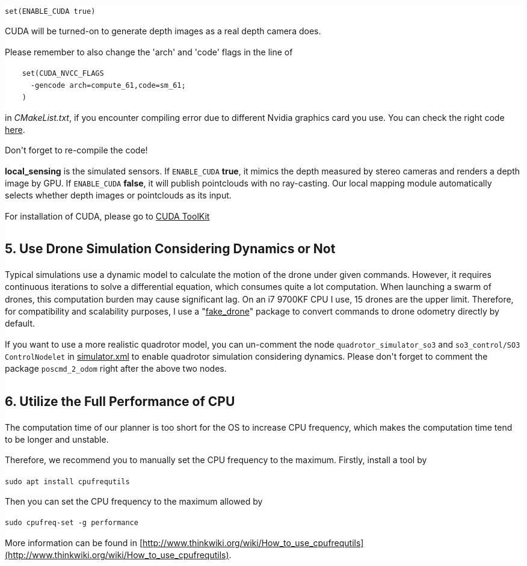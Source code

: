  ```
 set(ENABLE_CUDA true)
 ```
 
CUDA will be turned-on to generate depth images as a real depth camera does. 

Please remember to also change the 'arch' and 'code' flags in the line of 
```
    set(CUDA_NVCC_FLAGS 
      -gencode arch=compute_61,code=sm_61;
    ) 
``` 
in _CMakeList.txt_, if you encounter compiling error due to different Nvidia graphics card you use. You can check the right code [here](https://github.com/tpruvot/ccminer/wiki/Compatibility).
 
Don't forget to re-compile the code!

**local_sensing** is the simulated sensors. If ```ENABLE_CUDA``` **true**, it mimics the depth measured by stereo cameras and renders a depth image by GPU. If ```ENABLE_CUDA``` **false**, it will publish pointclouds with no ray-casting. Our local mapping module automatically selects whether depth images or pointclouds as its input.

For installation of CUDA, please go to [CUDA ToolKit](https://developer.nvidia.com/cuda-toolkit)

## 5. Use Drone Simulation Considering Dynamics or Not
Typical simulations use a dynamic model to calculate the motion of the drone under given commands.
However, it requires continuous iterations to solve a differential equation, which consumes quite a lot computation.
When launching a swarm of drones, this computation burden may cause significant lag.
On an i7 9700KF CPU I use, 15 drones are the upper limit.
Therefore, for compatibility and scalability purposes, I use a "[fake_drone](https://github.com/ZJU-FAST-Lab/ego-planner-swarm/tree/master/src/uav_simulator/fake_drone)" package to convert commands to drone odometry directly by default.

If you want to use a more realistic quadrotor model, you can un-comment the node `quadrotor_simulator_so3` and `so3_control/SO3ControlNodelet` in [simulator.xml](https://github.com/ZJU-FAST-Lab/ego-planner-swarm/blob/master/src/planner/plan_manage/launch/simulator.xml) to enable quadrotor simulation considering dynamics.
Please don't forget to comment the package `poscmd_2_odom` right after the above two nodes.

## 6. Utilize the Full Performance of CPU
The computation time of our planner is too short for the OS to increase CPU frequency, which makes the computation time tend to be longer and unstable.

Therefore, we recommend you to manually set the CPU frequency to the maximum.
Firstly, install a tool by
```
sudo apt install cpufrequtils
```
Then you can set the CPU frequency to the maximum allowed by
```
sudo cpufreq-set -g performance
```
More information can be found in [http://www.thinkwiki.org/wiki/How_to_use_cpufrequtils](http://www.thinkwiki.org/wiki/How_to_use_cpufrequtils).
